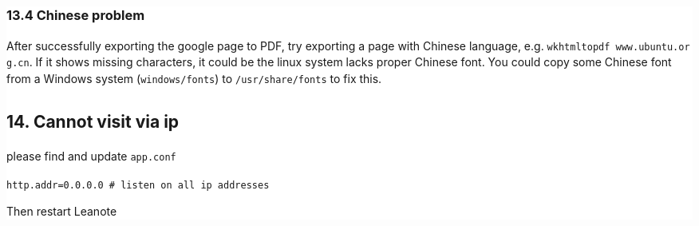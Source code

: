### 13.4 Chinese problem

After successfully exporting the google page to PDF, try exporting a page with Chinese language, e.g. `wkhtmltopdf www.ubuntu.org.cn`. If it shows missing characters, it could be the linux system lacks proper Chinese font. You could copy some Chinese font from a Windows system (`windows/fonts`) to `/usr/share/fonts` to fix this.

## 14. Cannot visit via ip
please find and update `app.conf`
```
http.addr=0.0.0.0 # listen on all ip addresses
```
Then restart Leanote